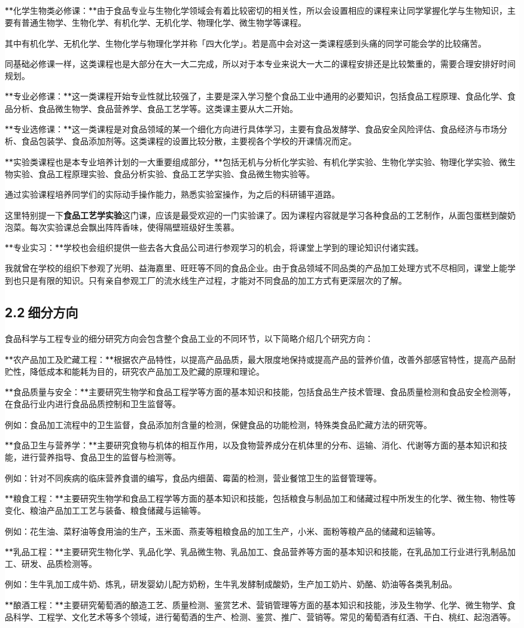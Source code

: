 
**化学生物类必修课：**由于食品专业与生物化学领域会有着比较密切的相关性，所以会设置相应的课程来让同学掌握化学与生物知识，主要有普通生物学、生物化学、有机化学、无机化学、物理化学、微生物学等课程。


其中有机化学、无机化学、生物化学与物理化学并称「四大化学」。若是高中会对这一类课程感到头痛的同学可能会学的比较痛苦。


同基础必修课一样，这类课程也是大部分在大一大二完成，所以对于本专业来说大一大二的课程安排还是比较繁重的，需要合理安排好时间规划。


**专业必修课：**这一类课程开始专业性就比较强了，主要是深入学习整个食品工业中通用的必要知识，包括食品工程原理、食品化学、食品分析、食品微生物学、食品营养学、食品工艺学等。这类课主要从大二开始。


**专业选修课：**这一类课程是对食品领域的某一个细化方向进行具体学习，主要有食品发酵学、食品安全风险评估、食品经济与市场分析、食品包装学、食品添加剂等。这类课程的设置比较分散，主要视各个学校的开课情况而定。


**实验类课程也是本专业培养计划的一大重要组成部分，**包括无机与分析化学实验、有机化学实验、生物化学实验、物理化学实验、微生物实验、食品工程原理实验、食品分析实验、食品工艺学实验、食品微生物实验等。


通过实验课程培养同学们的实际动手操作能力，熟悉实验室操作，为之后的科研铺平道路。


这里特别提一下**食品工艺学实验**这门课，应该是最受欢迎的一门实验课了。因为课程内容就是学习各种食品的工艺制作，从面包蛋糕到酸奶泡菜。每次实验课总会飘出阵阵香味，使得隔壁班级好生羡慕。


**专业实习：**学校也会组织提供一些去各大食品公司进行参观学习的机会，将课堂上学到的理论知识付诸实践。


我就曾在学校的组织下参观了光明、益海嘉里、旺旺等不同的食品企业。由于食品领域不同品类的产品加工处理方式不尽相同，课堂上能学到也只是有限的知识。只有亲自参观工厂的流水线生产过程，才能对不同食品的加工方式有更深层次的了解。


2.2 细分方向
--------


食品科学与工程专业的细分研究方向会包含整个食品工业的不同环节，以下简略介绍几个研究方向：


**农产品加工及贮藏工程：**根据农产品特性，以提高产品品质，最大限度地保持或提高产品的营养价值，改善外部感官特性，提高产品耐贮性，降低成本和能耗为目的，研究农产品加工及贮藏的原理和理论。


**食品质量与安全：**主要研究生物学和食品工程学等方面的基本知识和技能，包括食品生产技术管理、食品质量检测和食品安全检测等，在食品行业内进行食品品质控制和卫生监督等。


例如：食品加工流程中的卫生监督，食品添加剂含量的检测，保健食品的功能检测，特殊类食品贮藏方法的研究等。


**食品卫生与营养学：**主要研究食物与机体的相互作用，以及食物营养成分在机体里的分布、运输、消化、代谢等方面的基本知识和技能，进行营养指导、食品卫生的监督与检测等。


例如：针对不同疾病的临床营养食谱的编写，食品内细菌、霉菌的检测，营业餐馆卫生的监督管理等。


**粮食工程：**主要研究生物学和食品工程学等方面的基本知识和技能，包括粮食与制品加工和储藏过程中所发生的化学、微生物、物性等变化、粮油产品加工工艺与装备、粮食储藏与运输等。


例如：花生油、菜籽油等食用油的生产，玉米面、燕麦等粗粮食品的加工生产，小米、面粉等粮产品的储藏和运输等。


**乳品工程：**主要研究生物化学、乳品化学、乳品微生物、乳品加工、食品营养等方面的基本知识和技能，在乳品加工行业进行乳制品加工、研发、品质检测等。


例如：生牛乳加工成牛奶、炼乳，研发婴幼儿配方奶粉，生牛乳发酵制成酸奶，生产加工奶片、奶酪、奶油等各类乳制品。


**酿酒工程：**主要研究葡萄酒的酿造工艺、质量检测、鉴赏艺术、营销管理等方面的基本知识和技能，涉及生物学、化学、微生物学、食品科学、工程学、文化艺术等多个领域，进行葡萄酒的生产、检测、鉴赏、推广、营销等。常见的葡萄酒有红酒、干白、桃红、起泡酒等。
